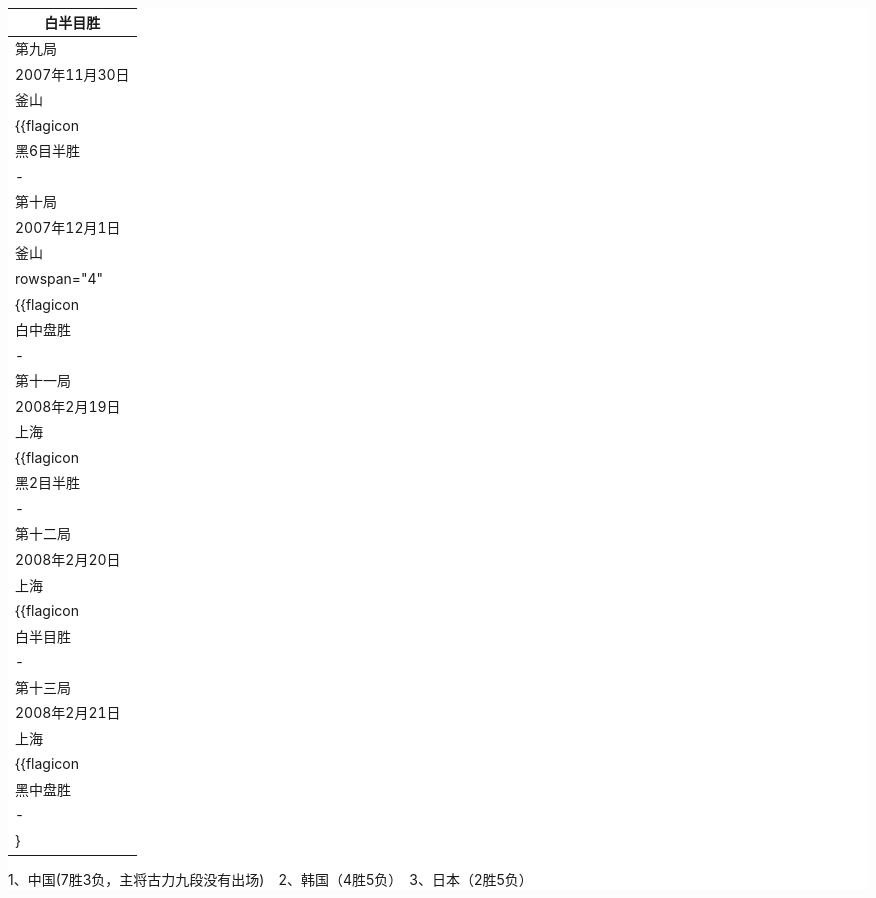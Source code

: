 |白半目胜
|-
|第九局
|2007年11月30日
|釜山
|{{flagicon|JPN}}[[依田纪基|依田纪基]]九段
|黑6目半胜
|-
|第十局
|2007年12月1日
|釜山
|rowspan="4"|{{flagicon|CHN}}[[常昊|常昊]]九段
|{{flagicon|KOR}}睦镇硕九段
|白中盘胜
|-
|第十一局
|2008年2月19日
|上海
|{{flagicon|JPN}}[[高尾绅路|高尾绅路]]九段
|黑2目半胜
|-
|第十二局
|2008年2月20日
|上海
|{{flagicon|KOR}}[[李昌镐|李昌镐]]九段
|白半目胜
|-
|第十三局
|2008年2月21日
|上海
|{{flagicon|KOR}}[[朴永训|朴永训]]九段
|黑中盘胜
|-
|}
1、中国(7胜3负，主将古力九段没有出场)　2、韩国（4胜5负）　3、日本（2胜5负）
